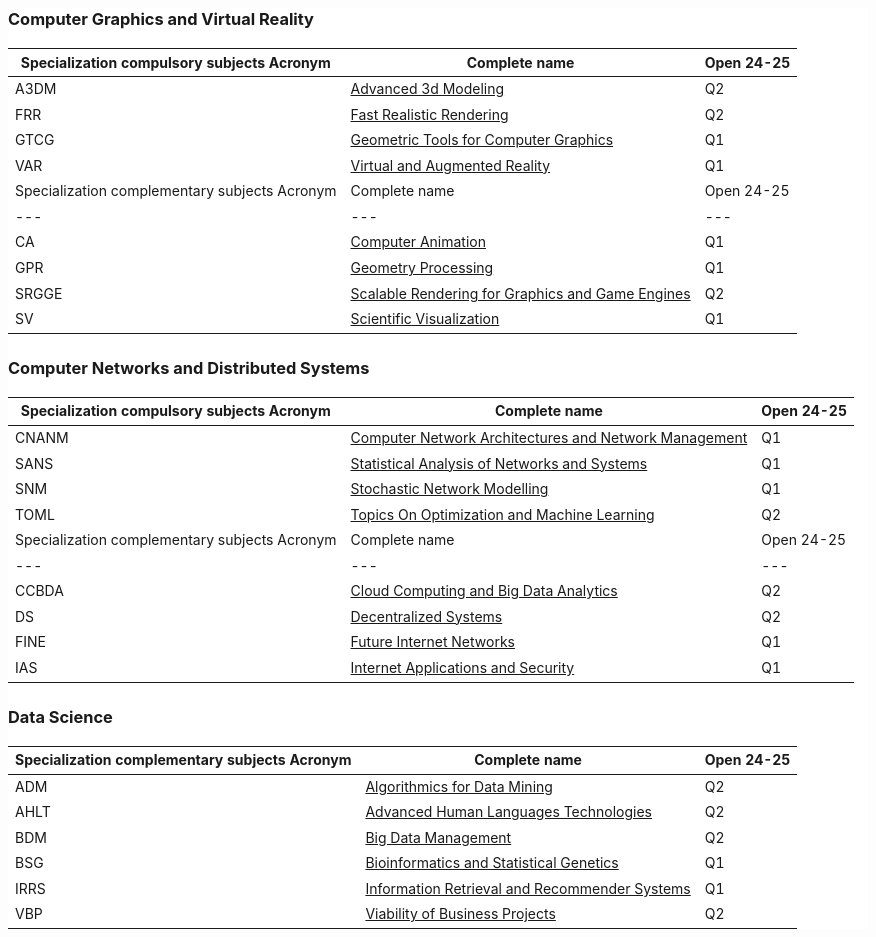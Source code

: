 ### Computer Graphics and Virtual Reality

Specialization compulsory subjects Acronym | Complete name | Open 24-25  
---|---|---  
A3DM | [Advanced 3d Modeling](en\\studies\\masters\\master-innovation-and-research-informatics\\curriculum\\syllabus\\A3DM-MIRI.md) | Q2  
FRR | [Fast Realistic Rendering](en\\studies\\masters\\master-innovation-and-research-informatics\\curriculum\\syllabus\\FRR-MIRI.md) | Q2  
GTCG | [Geometric Tools for Computer Graphics](en\\studies\\masters\\master-innovation-and-research-informatics\\curriculum\\syllabus\\GTCG-MIRI.md) | Q1  
VAR | [Virtual and Augmented Reality](en\\studies\\masters\\master-innovation-and-research-informatics\\curriculum\\syllabus\\VAR-MIRI.md) | Q1  
Specialization complementary subjects Acronym | Complete name | Open 24-25  
---|---|---  
CA | [Computer Animation](en\\studies\\masters\\master-innovation-and-research-informatics\\curriculum\\syllabus\\CA-MIRI.md) | Q1  
GPR | [Geometry Processing](en\\studies\\masters\\master-innovation-and-research-informatics\\curriculum\\syllabus\\GPR-MIRI.md) | Q1  
SRGGE | [Scalable Rendering for Graphics and Game Engines](en\\studies\\masters\\master-innovation-and-research-informatics\\curriculum\\syllabus\\SRGGE-MIRI.md) | Q2  
SV | [Scientific Visualization](en\\studies\\masters\\master-innovation-and-research-informatics\\curriculum\\syllabus\\SV-MIRI.md) | Q1  
  
### Computer Networks and Distributed Systems

Specialization compulsory subjects Acronym | Complete name | Open 24-25  
---|---|---  
CNANM | [Computer Network Architectures and Network Management](en\\studies\\masters\\master-innovation-and-research-informatics\\curriculum\\syllabus\\CNANM-MIRI.md) | Q1  
SANS | [Statistical Analysis of Networks and Systems](en\\studies\\masters\\master-innovation-and-research-informatics\\curriculum\\syllabus\\SANS-MIRI.md) | Q1  
SNM | [Stochastic Network Modelling](en\\studies\\masters\\master-innovation-and-research-informatics\\curriculum\\syllabus\\SNM-MIRI.md) | Q1  
TOML | [Topics On Optimization and Machine Learning](en\\studies\\masters\\master-innovation-and-research-informatics\\curriculum\\syllabus\\TOML-MIRI.md) | Q2  
Specialization complementary subjects Acronym | Complete name | Open 24-25  
---|---|---  
CCBDA | [Cloud Computing and Big Data Analytics](en\\studies\\masters\\master-innovation-and-research-informatics\\curriculum\\syllabus\\CCBDA-MIRI.md) | Q2  
DS | [Decentralized Systems](en\\studies\\masters\\master-innovation-and-research-informatics\\curriculum\\syllabus\\DS-MIRI.md) | Q2  
FINE | [Future Internet Networks](en\\studies\\masters\\master-innovation-and-research-informatics\\curriculum\\syllabus\\FINE-MIRI.md) | Q1  
IAS | [Internet Applications and Security](en\\studies\\masters\\master-innovation-and-research-informatics\\curriculum\\syllabus\\IAS-MIRI.md) | Q1  
  
### Data Science

Specialization complementary subjects Acronym | Complete name | Open 24-25  
---|---|---  
ADM | [Algorithmics for Data Mining](en\\studies\\masters\\master-innovation-and-research-informatics\\curriculum\\syllabus\\ADM-MIRI.md) | Q2  
AHLT | [Advanced Human Languages Technologies](en\\studies\\masters\\master-innovation-and-research-informatics\\curriculum\\syllabus\\AHLT-MAI.md) | Q2  
BDM | [Big Data Management](en\\studies\\masters\\master-innovation-and-research-informatics\\curriculum\\syllabus\\BDM-MIRI.md) | Q2  
BSG | [Bioinformatics and Statistical Genetics](en\\studies\\masters\\master-innovation-and-research-informatics\\curriculum\\syllabus\\BSG-MDS.md) | Q1  
IRRS | [Information Retrieval and Recommender Systems](en\\studies\\masters\\master-innovation-and-research-informatics\\curriculum\\syllabus\\IRRS-MDS.md) | Q1  
VBP | [Viability of Business Projects](en\\studies\\masters\\master-innovation-and-research-informatics\\curriculum\\syllabus\\VBP-MIRI.md) | Q2  
  